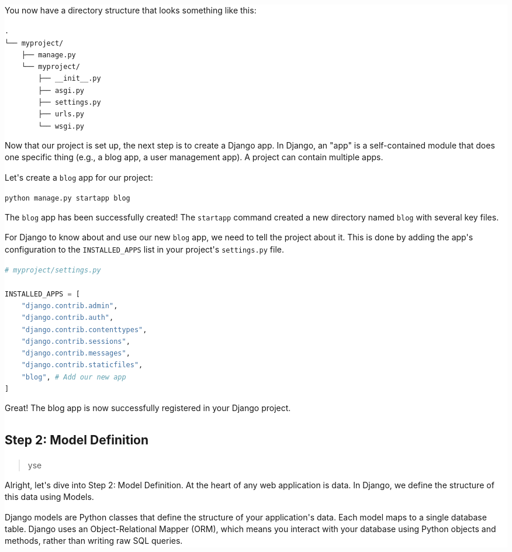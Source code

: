 You now have a directory structure that looks something like this:

```
.
└── myproject/
    ├── manage.py
    └── myproject/
        ├── __init__.py
        ├── asgi.py
        ├── settings.py
        ├── urls.py
        └── wsgi.py
```

Now that our project is set up, the next step is to create a Django app. In Django, an "app" is a self-contained module that does one specific thing (e.g., a blog app, a user management app). A project can contain multiple apps.

Let's create a `blog` app for our project:

```shell
python manage.py startapp blog
```

The `blog` app has been successfully created! The `startapp` command created a new directory named `blog` with several key files.

For Django to know about and use our new `blog` app, we need to tell the project about it. This is done by adding the app's configuration to the `INSTALLED_APPS` list in your project's `settings.py` file.

```python
# myproject/settings.py

INSTALLED_APPS = [
    "django.contrib.admin",
    "django.contrib.auth",
    "django.contrib.contenttypes",
    "django.contrib.sessions",
    "django.contrib.messages",
    "django.contrib.staticfiles",
    "blog", # Add our new app
]
```

Great! The blog app is now successfully registered in your Django project.

## Step 2: Model Definition

> yse

Alright, let's dive into Step 2: Model Definition. At the heart of any web application is data. In Django, we define the structure of this data using Models.

Django models are Python classes that define the structure of your application's data. Each model maps to a single database table. Django uses an Object-Relational Mapper (ORM), which means you interact with your database using Python objects and methods, rather than writing raw SQL queries.
